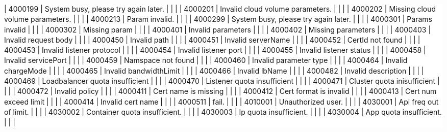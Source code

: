 | 4000199 | System busy, please try again later.                           |          |          |
| 4000201 | Invalid cloud volume parameters.                               |          |          |
| 4000202 | Missing cloud volume parameters.                               |          |          |
| 4000213 | Param invalid.                                                 |          |          |
| 4000299 | System busy, please try again later.                           |          |          |
| 4000301 | Params invalid                                                 |          |          |
| 4000302 | Missing param                                                  |          |          |
| 4000401 | Invalid parameters                                             |          |          |
| 4000402 | Missing parameters                                             |          |          |
| 4000403 | Invalid request body                                           |          |          |
| 4000450 | Invalid path                                                   |          |          |
| 4000451 | Invalid serverName                                             |          |          |
| 4000452 | CertId not found                                               |          |          |
| 4000453 | Invalid listener protocol                                      |          |          |
| 4000454 | Invalid listener port                                          |          |          |
| 4000455 | Invalid listener status                                        |          |          |
| 4000458 | Invalid servicePort                                            |          |          |
| 4000459 | Namspace not found                                             |          |          |
| 4000460 | Invalid parameter type                                         |          |          |
| 4000464 | Invalid chargeMode                                             |          |          |
| 4000465 | Invalid bandwidthLimit                                         |          |          |
| 4000466 | Invalid lbName                                                 |          |          |
| 4000482 | Invalid description                                            |          |          |
| 4000469 | Loadbalancer quota insufficient                                |          |          |
| 4000470 | Listener quota insufficient                                    |          |          |
| 4000471 | Cluster quota inisufficient                                    |          |          |
| 4000472 | Invalid policy                                                 |          |          |
| 4000411 | Cert name is missing                                           |          |          |
| 4000412 | Cert format is invalid                                         |          |          |
| 4000413 | Cert num exceed limit                                          |          |          |
| 4000414 | Invalid cert name                                              |          |          |
| 4000511 | fail.                                                          |          |          |
| 4010001 | Unauthorized user.                                             |          |          |
| 4030001 | Api freq out of limit.                                         |          |          |
| 4030002 | Container quota insufficient.                                  |          |          |
| 4030003 | Ip quota insufficient.                                         |          |          |
| 4030004 | App quota insufficient.                                        |          |          |